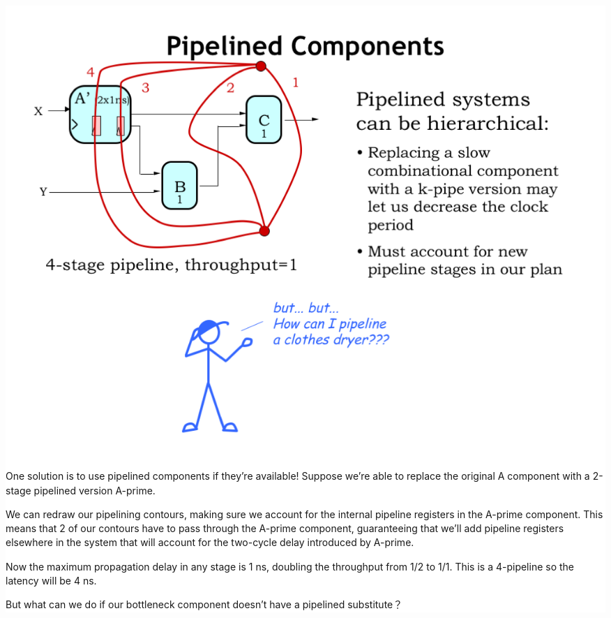 ![img](Sequential%20Logic.assets/Slide14-16392306878632.png)

One solution is to use pipelined components if they’re available! Suppose we’re able to replace the original A component with a 2-stage pipelined version A-prime.

We can redraw our pipelining contours, making sure we account for the internal pipeline registers in the A-prime component. This means that 2 of our contours have to pass through the A-prime component, guaranteeing that we’ll add pipeline registers elsewhere in the system that will account for the two-cycle delay introduced by A-prime.

Now the maximum propagation delay in any stage is 1 ns, doubling the throughput from 1/2 to 1/1. This is a 4-pipeline so the latency will be 4 ns.

But what can we do if our bottleneck component doesn’t have a pipelined substitute？
